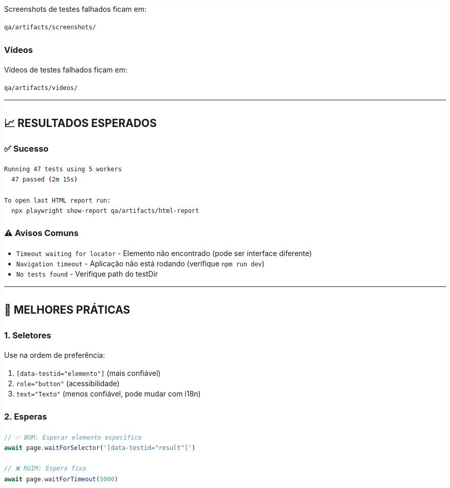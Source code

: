 Screenshots de testes falhados ficam em:
```
qa/artifacts/screenshots/
```

### Vídeos

Vídeos de testes falhados ficam em:
```
qa/artifacts/videos/
```

---

## 📈 RESULTADOS ESPERADOS

### ✅ Sucesso

```bash
Running 47 tests using 5 workers
  47 passed (2m 15s)

To open last HTML report run:
  npx playwright show-report qa/artifacts/html-report
```

### ⚠️ Avisos Comuns

- `Timeout waiting for locator` - Elemento não encontrado (pode ser interface diferente)
- `Navigation timeout` - Aplicação não está rodando (verifique `npm run dev`)
- `No tests found` - Verifique path do testDir

---

## 🎯 MELHORES PRÁTICAS

### 1. Seletores

Use na ordem de preferência:
1. `[data-testid="elemento"]` (mais confiável)
2. `role="button"` (acessibilidade)
3. `text="Texto"` (menos confiável, pode mudar com i18n)

### 2. Esperas

```typescript
// ✅ BOM: Esperar elemento específico
await page.waitForSelector('[data-testid="result"]')

// ❌ RUIM: Espera fixa
await page.waitForTimeout(5000)
```
